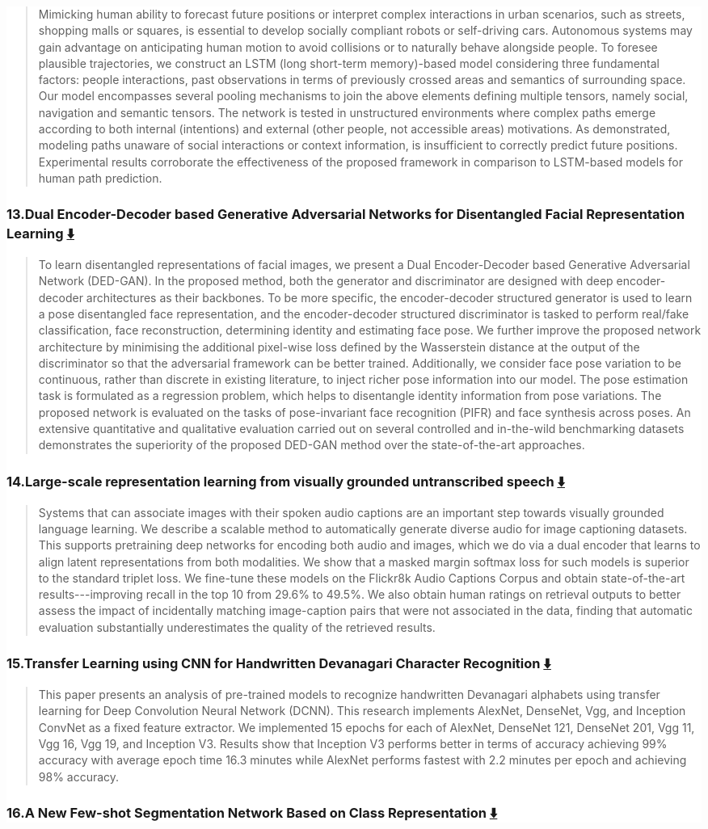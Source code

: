 >  Mimicking human ability to forecast future positions or interpret complex interactions in urban scenarios, such as streets, shopping malls or squares, is essential to develop socially compliant robots or self-driving cars. Autonomous systems may gain advantage on anticipating human motion to avoid collisions or to naturally behave alongside people. To foresee plausible trajectories, we construct an LSTM (long short-term memory)-based model considering three fundamental factors: people interactions, past observations in terms of previously crossed areas and semantics of surrounding space. Our model encompasses several pooling mechanisms to join the above elements defining multiple tensors, namely social, navigation and semantic tensors. The network is tested in unstructured environments where complex paths emerge according to both internal (intentions) and external (other people, not accessible areas) motivations. As demonstrated, modeling paths unaware of social interactions or context information, is insufficient to correctly predict future positions. Experimental results corroborate the effectiveness of the proposed framework in comparison to LSTM-based models for human path prediction. 
### 13.Dual Encoder-Decoder based Generative Adversarial Networks for Disentangled Facial Representation Learning  [ :arrow_down: ](https://arxiv.org/pdf/1909.08797.pdf)
>  To learn disentangled representations of facial images, we present a Dual Encoder-Decoder based Generative Adversarial Network (DED-GAN). In the proposed method, both the generator and discriminator are designed with deep encoder-decoder architectures as their backbones. To be more specific, the encoder-decoder structured generator is used to learn a pose disentangled face representation, and the encoder-decoder structured discriminator is tasked to perform real/fake classification, face reconstruction, determining identity and estimating face pose. We further improve the proposed network architecture by minimising the additional pixel-wise loss defined by the Wasserstein distance at the output of the discriminator so that the adversarial framework can be better trained. Additionally, we consider face pose variation to be continuous, rather than discrete in existing literature, to inject richer pose information into our model. The pose estimation task is formulated as a regression problem, which helps to disentangle identity information from pose variations. The proposed network is evaluated on the tasks of pose-invariant face recognition (PIFR) and face synthesis across poses. An extensive quantitative and qualitative evaluation carried out on several controlled and in-the-wild benchmarking datasets demonstrates the superiority of the proposed DED-GAN method over the state-of-the-art approaches. 
### 14.Large-scale representation learning from visually grounded untranscribed speech  [ :arrow_down: ](https://arxiv.org/pdf/1909.08782.pdf)
>  Systems that can associate images with their spoken audio captions are an important step towards visually grounded language learning. We describe a scalable method to automatically generate diverse audio for image captioning datasets. This supports pretraining deep networks for encoding both audio and images, which we do via a dual encoder that learns to align latent representations from both modalities. We show that a masked margin softmax loss for such models is superior to the standard triplet loss. We fine-tune these models on the Flickr8k Audio Captions Corpus and obtain state-of-the-art results---improving recall in the top 10 from 29.6% to 49.5%. We also obtain human ratings on retrieval outputs to better assess the impact of incidentally matching image-caption pairs that were not associated in the data, finding that automatic evaluation substantially underestimates the quality of the retrieved results. 
### 15.Transfer Learning using CNN for Handwritten Devanagari Character Recognition  [ :arrow_down: ](https://arxiv.org/pdf/1909.08774.pdf)
>  This paper presents an analysis of pre-trained models to recognize handwritten Devanagari alphabets using transfer learning for Deep Convolution Neural Network (DCNN). This research implements AlexNet, DenseNet, Vgg, and Inception ConvNet as a fixed feature extractor. We implemented 15 epochs for each of AlexNet, DenseNet 121, DenseNet 201, Vgg 11, Vgg 16, Vgg 19, and Inception V3. Results show that Inception V3 performs better in terms of accuracy achieving 99% accuracy with average epoch time 16.3 minutes while AlexNet performs fastest with 2.2 minutes per epoch and achieving 98\% accuracy. 
### 16.A New Few-shot Segmentation Network Based on Class Representation  [ :arrow_down: ](https://arxiv.org/pdf/1909.08754.pdf)